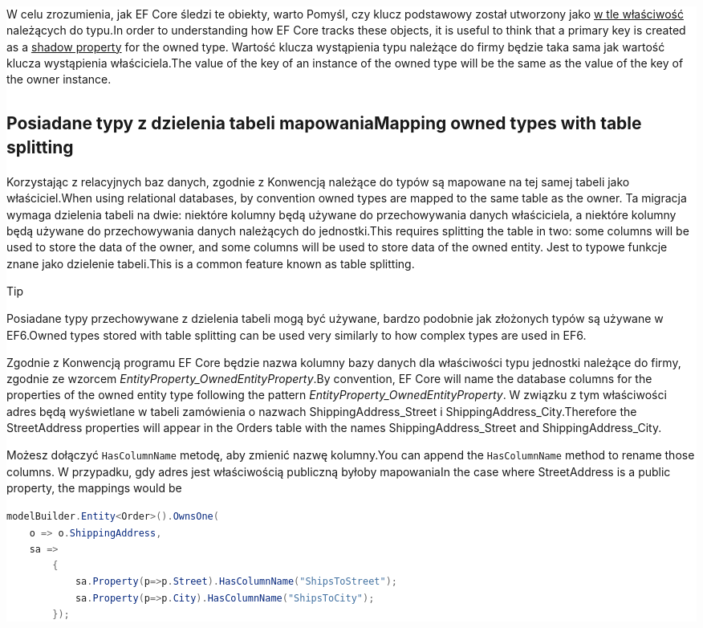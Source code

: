 <span data-ttu-id="af2b2-120">W celu zrozumienia, jak EF Core śledzi te obiekty, warto Pomyśl, czy klucz podstawowy został utworzony jako [w tle właściwość](xref:core/modeling/shadow-properties) należących do typu.</span><span class="sxs-lookup"><span data-stu-id="af2b2-120">In order to understanding how EF Core tracks these objects, it is useful to think that a primary key is created as a [shadow property](xref:core/modeling/shadow-properties) for the owned type.</span></span> <span data-ttu-id="af2b2-121">Wartość klucza wystąpienia typu należące do firmy będzie taka sama jak wartość klucza wystąpienia właściciela.</span><span class="sxs-lookup"><span data-stu-id="af2b2-121">The value of the key of an instance of the owned type will be the same as the value of the key of the owner instance.</span></span>      

## <a name="mapping-owned-types-with-table-splitting"></a><span data-ttu-id="af2b2-122">Posiadane typy z dzielenia tabeli mapowania</span><span class="sxs-lookup"><span data-stu-id="af2b2-122">Mapping owned types with table splitting</span></span>

<span data-ttu-id="af2b2-123">Korzystając z relacyjnych baz danych, zgodnie z Konwencją należące do typów są mapowane na tej samej tabeli jako właściciel.</span><span class="sxs-lookup"><span data-stu-id="af2b2-123">When using relational databases, by convention owned types are mapped to the same table as the owner.</span></span> <span data-ttu-id="af2b2-124">Ta migracja wymaga dzielenia tabeli na dwie: niektóre kolumny będą używane do przechowywania danych właściciela, a niektóre kolumny będą używane do przechowywania danych należących do jednostki.</span><span class="sxs-lookup"><span data-stu-id="af2b2-124">This requires splitting the table in two: some columns will be used to store the data of the owner, and some columns will be used to store data of the owned entity.</span></span> <span data-ttu-id="af2b2-125">Jest to typowe funkcje znane jako dzielenie tabeli.</span><span class="sxs-lookup"><span data-stu-id="af2b2-125">This is a common feature known as table splitting.</span></span>

> [!TIP]
> <span data-ttu-id="af2b2-126">Posiadane typy przechowywane z dzielenia tabeli mogą być używane, bardzo podobnie jak złożonych typów są używane w EF6.</span><span class="sxs-lookup"><span data-stu-id="af2b2-126">Owned types stored with table splitting can be used very similarly to how complex types are used in EF6.</span></span>

<span data-ttu-id="af2b2-127">Zgodnie z Konwencją programu EF Core będzie nazwa kolumny bazy danych dla właściwości typu jednostki należące do firmy, zgodnie ze wzorcem _EntityProperty_OwnedEntityProperty_.</span><span class="sxs-lookup"><span data-stu-id="af2b2-127">By convention, EF Core will name the database columns for the properties of the owned entity type following the pattern _EntityProperty_OwnedEntityProperty_.</span></span> <span data-ttu-id="af2b2-128">W związku z tym właściwości adres będą wyświetlane w tabeli zamówienia o nazwach ShippingAddress_Street i ShippingAddress_City.</span><span class="sxs-lookup"><span data-stu-id="af2b2-128">Therefore the StreetAddress properties will appear in the Orders table with the names ShippingAddress_Street and ShippingAddress_City.</span></span>

<span data-ttu-id="af2b2-129">Możesz dołączyć `HasColumnName` metodę, aby zmienić nazwę kolumny.</span><span class="sxs-lookup"><span data-stu-id="af2b2-129">You can append the `HasColumnName` method to rename those columns.</span></span> <span data-ttu-id="af2b2-130">W przypadku, gdy adres jest właściwością publiczną byłoby mapowania</span><span class="sxs-lookup"><span data-stu-id="af2b2-130">In the case where StreetAddress is a public property, the mappings would be</span></span>

``` csharp
modelBuilder.Entity<Order>().OwnsOne(
    o => o.ShippingAddress,
    sa =>
        {
            sa.Property(p=>p.Street).HasColumnName("ShipsToStreet");
            sa.Property(p=>p.City).HasColumnName("ShipsToCity");
        });
```
